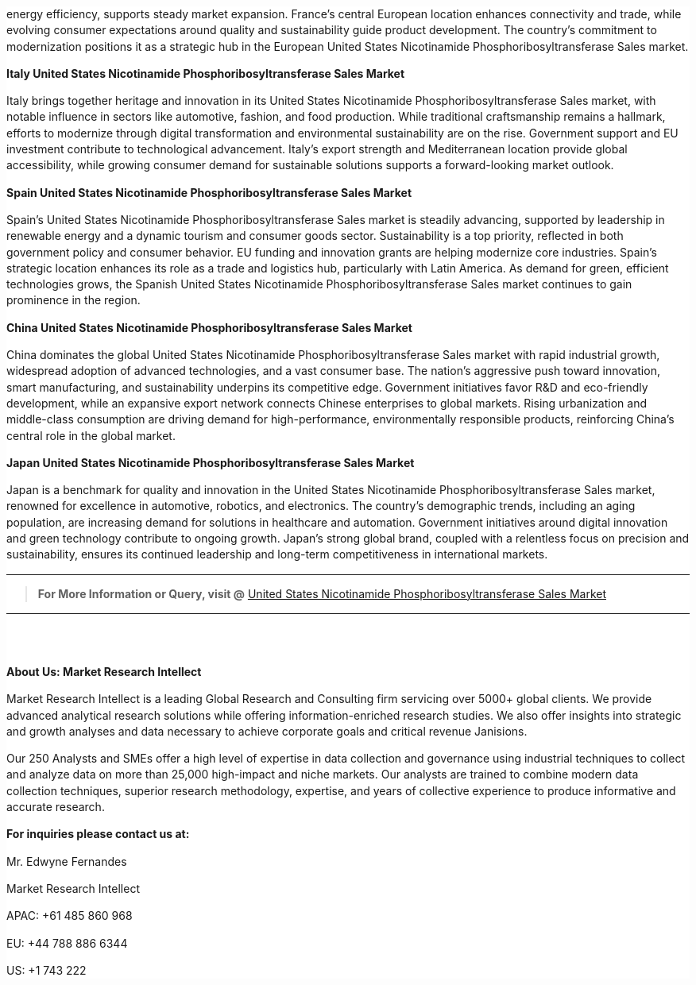energy efficiency, supports steady market expansion. France&rsquo;s central European location enhances connectivity and trade, while evolving consumer expectations around quality and sustainability guide product development. The country&rsquo;s commitment to modernization positions it as a strategic hub in the European United States Nicotinamide Phosphoribosyltransferase Sales market.</p><p class="" data-start="3840" data-end="4422"><strong data-start="3840" data-end="3861">Italy United States Nicotinamide Phosphoribosyltransferase Sales Market</strong></p><p class="" data-start="3840" data-end="4422">Italy brings together heritage and innovation in its United States Nicotinamide Phosphoribosyltransferase Sales market, with notable influence in sectors like automotive, fashion, and food production. While traditional craftsmanship remains a hallmark, efforts to modernize through digital transformation and environmental sustainability are on the rise. Government support and EU investment contribute to technological advancement. Italy&rsquo;s export strength and Mediterranean location provide global accessibility, while growing consumer demand for sustainable solutions supports a forward-looking market outlook.</p><p class="" data-start="4424" data-end="4975"><strong data-start="4424" data-end="4445">Spain United States Nicotinamide Phosphoribosyltransferase Sales Market</strong></p><p class="" data-start="4424" data-end="4975">Spain&rsquo;s United States Nicotinamide Phosphoribosyltransferase Sales market is steadily advancing, supported by leadership in renewable energy and a dynamic tourism and consumer goods sector. Sustainability is a top priority, reflected in both government policy and consumer behavior. EU funding and innovation grants are helping modernize core industries. Spain&rsquo;s strategic location enhances its role as a trade and logistics hub, particularly with Latin America. As demand for green, efficient technologies grows, the Spanish United States Nicotinamide Phosphoribosyltransferase Sales market continues to gain prominence in the region.</p><p class="" data-start="4977" data-end="5589"><strong data-start="4977" data-end="4998">China United States Nicotinamide Phosphoribosyltransferase Sales Market</strong></p><p class="" data-start="4977" data-end="5589">China dominates the global United States Nicotinamide Phosphoribosyltransferase Sales market with rapid industrial growth, widespread adoption of advanced technologies, and a vast consumer base. The nation&rsquo;s aggressive push toward innovation, smart manufacturing, and sustainability underpins its competitive edge. Government initiatives favor R&amp;D and eco-friendly development, while an expansive export network connects Chinese enterprises to global markets. Rising urbanization and middle-class consumption are driving demand for high-performance, environmentally responsible products, reinforcing China&rsquo;s central role in the global market.</p><p class="" data-start="5591" data-end="6162"><strong data-start="5591" data-end="5612">Japan United States Nicotinamide Phosphoribosyltransferase Sales Market</strong></p><p class="" data-start="5591" data-end="6162">Japan is a benchmark for quality and innovation in the United States Nicotinamide Phosphoribosyltransferase Sales market, renowned for excellence in automotive, robotics, and electronics. The country&rsquo;s demographic trends, including an aging population, are increasing demand for solutions in healthcare and automation. Government initiatives around digital innovation and green technology contribute to ongoing growth. Japan&rsquo;s strong global brand, coupled with a relentless focus on precision and sustainability, ensures its continued leadership and long-term competitiveness in international markets.</p><hr /><blockquote><p><span class="font-[700]"><strong>For More Information or Query, visit&nbsp;@</strong>&nbsp;</span><span class="font-[700]"><a href="https://www.marketresearchintellect.com/product/global-nicotinamide-phosphoribosyltransferase-sales-market/?utm_source=Linkedin&utm_medium=019" target="_blank" data-tracking-control-name="article-ssr-frontend-pulse_little-text-block" data-tracking-will-navigate="" data-test-link="">United States Nicotinamide Phosphoribosyltransferase Sales Market</a></span></p></blockquote><hr /><h3>&nbsp;</h3><p><strong><span class="font-[700]">About Us: Market Research Intellect</span></strong></p><p><span class="">Market Research Intellect is a leading Global Research and Consulting firm servicing over 5000+ global clients. We provide advanced analytical research solutions while offering information-enriched research studies.&nbsp;</span>We also offer insights into strategic and growth analyses and data necessary to achieve corporate goals and critical revenue Janisions.</p><p><span class="">Our 250 Analysts and SMEs offer a high level of expertise in data collection and governance using industrial techniques to collect and analyze data on more than 25,000 high-impact and niche markets. Our analysts are trained to combine modern data collection techniques, superior research methodology, expertise, and years of collective experience to produce informative and accurate research.</span></p><p><strong>For inquiries please contact us at:</strong></p><p>Mr. Edwyne Fernandes</p><p>Market Research Intellect</p><p>APAC: +61 485 860 968</p><p>EU: +44 788 886 6344</p><p>US: +1 743 222